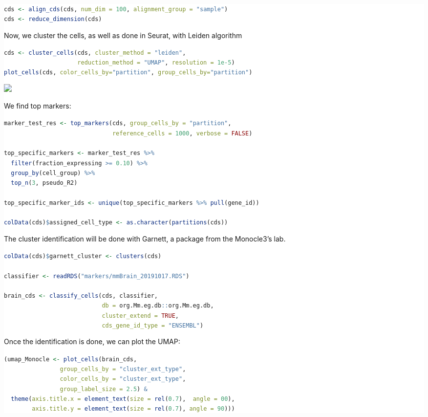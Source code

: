 ``` r
cds <- align_cds(cds, num_dim = 100, alignment_group = "sample")
cds <- reduce_dimension(cds)
```

Now, we cluster the cells, as well as done in Seurat, with Leiden
algorithm

``` r
cds <- cluster_cells(cds, cluster_method = "leiden", 
                     reduction_method = "UMAP", resolution = 1e-5)
plot_cells(cds, color_cells_by="partition", group_cells_by="partition")
```

![](script_completo_files/figure-gfm/cluster%20cds-1.png)

We find top markers:

``` r
marker_test_res <- top_markers(cds, group_cells_by = "partition", 
                               reference_cells = 1000, verbose = FALSE)

top_specific_markers <- marker_test_res %>%
  filter(fraction_expressing >= 0.10) %>%
  group_by(cell_group) %>%
  top_n(3, pseudo_R2)

top_specific_marker_ids <- unique(top_specific_markers %>% pull(gene_id))

colData(cds)$assigned_cell_type <- as.character(partitions(cds))
```

The cluster identification will be done with Garnett, a package from the
Monocle3’s lab.

``` r
colData(cds)$garnett_cluster <- clusters(cds)

classifier <- readRDS("markers/mmBrain_20191017.RDS")

brain_cds <- classify_cells(cds, classifier,
                            db = org.Mm.eg.db::org.Mm.eg.db,
                            cluster_extend = TRUE,
                            cds_gene_id_type = "ENSEMBL")
```

Once the identification is done, we can plot the UMAP:

``` r
(umap_Monocle <- plot_cells(brain_cds,
                group_cells_by = "cluster_ext_type",
                color_cells_by = "cluster_ext_type",
                group_label_size = 2.5) & 
  theme(axis.title.x = element_text(size = rel(0.7),  angle = 00),
        axis.title.y = element_text(size = rel(0.7), angle = 90)))
```

